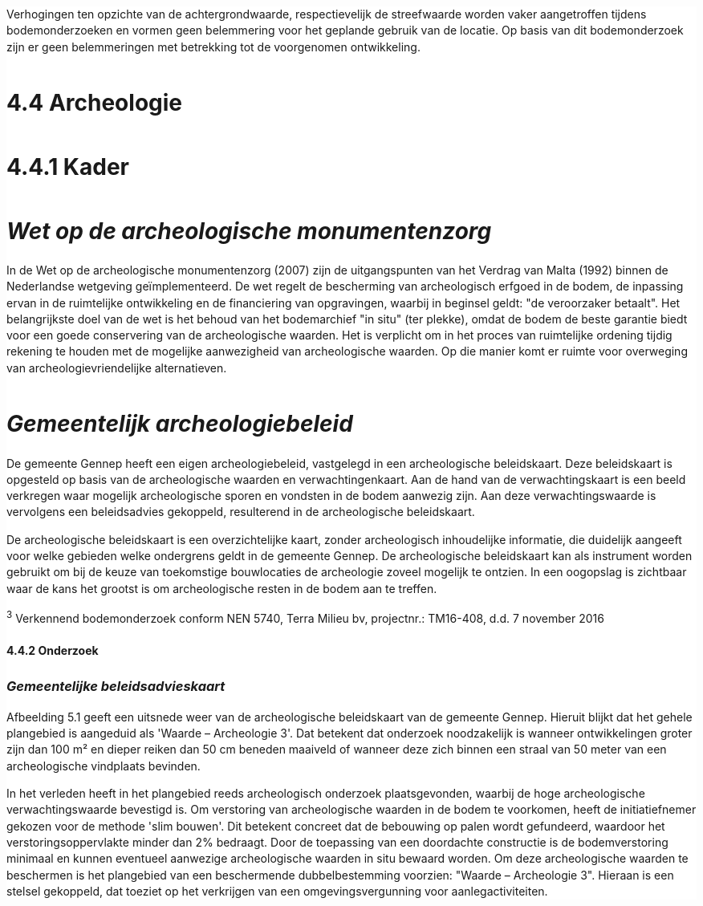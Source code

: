 Verhogingen ten opzichte van de achtergrondwaarde, respectievelijk de streefwaarde worden vaker aangetroffen tijdens bodemonderzoeken en vormen geen belemmering voor het geplande gebruik van de locatie. Op basis van dit bodemonderzoek zijn er geen belemmeringen met betrekking tot de voorgenomen ontwikkeling.

# <span id="page-37-0"></span>**4.4 Archeologie**

# **4.4.1 Kader**

# *Wet op de archeologische monumentenzorg*

In de Wet op de archeologische monumentenzorg (2007) zijn de uitgangspunten van het Verdrag van Malta (1992) binnen de Nederlandse wetgeving geïmplementeerd. De wet regelt de bescherming van archeologisch erfgoed in de bodem, de inpassing ervan in de ruimtelijke ontwikkeling en de financiering van opgravingen, waarbij in beginsel geldt: "de veroorzaker betaalt". Het belangrijkste doel van de wet is het behoud van het bodemarchief "in situ" (ter plekke), omdat de bodem de beste garantie biedt voor een goede conservering van de archeologische waarden. Het is verplicht om in het proces van ruimtelijke ordening tijdig rekening te houden met de mogelijke aanwezigheid van archeologische waarden. Op die manier komt er ruimte voor overweging van archeologievriendelijke alternatieven.

# *Gemeentelijk archeologiebeleid*

De gemeente Gennep heeft een eigen archeologiebeleid, vastgelegd in een archeologische beleidskaart. Deze beleidskaart is opgesteld op basis van de archeologische waarden en verwachtingenkaart. Aan de hand van de verwachtingskaart is een beeld verkregen waar mogelijk archeologische sporen en vondsten in de bodem aanwezig zijn. Aan deze verwachtingswaarde is vervolgens een beleidsadvies gekoppeld, resulterend in de archeologische beleidskaart.

De archeologische beleidskaart is een overzichtelijke kaart, zonder archeologisch inhoudelijke informatie, die duidelijk aangeeft voor welke gebieden welke ondergrens geldt in de gemeente Gennep. De archeologische beleidskaart kan als instrument worden gebruikt om bij de keuze van toekomstige bouwlocaties de archeologie zoveel mogelijk te ontzien. In een oogopslag is zichtbaar waar de kans het grootst is om archeologische resten in de bodem aan te treffen.

<sup>3</sup> Verkennend bodemonderzoek conform NEN 5740, Terra Milieu bv, projectnr.: TM16-408, d.d. 7 november 2016

#### **4.4.2 Onderzoek**

### *Gemeentelijke beleidsadvieskaart*

Afbeelding 5.1 geeft een uitsnede weer van de archeologische beleidskaart van de gemeente Gennep. Hieruit blijkt dat het gehele plangebied is aangeduid als 'Waarde – Archeologie 3'. Dat betekent dat onderzoek noodzakelijk is wanneer ontwikkelingen groter zijn dan 100 m² en dieper reiken dan 50 cm beneden maaiveld of wanneer deze zich binnen een straal van 50 meter van een archeologische vindplaats bevinden.

In het verleden heeft in het plangebied reeds archeologisch onderzoek plaatsgevonden, waarbij de hoge archeologische verwachtingswaarde bevestigd is. Om verstoring van archeologische waarden in de bodem te voorkomen, heeft de initiatiefnemer gekozen voor de methode 'slim bouwen'. Dit betekent concreet dat de bebouwing op palen wordt gefundeerd, waardoor het verstoringsoppervlakte minder dan 2% bedraagt. Door de toepassing van een doordachte constructie is de bodemverstoring minimaal en kunnen eventueel aanwezige archeologische waarden in situ bewaard worden. Om deze archeologische waarden te beschermen is het plangebied van een beschermende dubbelbestemming voorzien: "Waarde – Archeologie 3". Hieraan is een stelsel gekoppeld, dat toeziet op het verkrijgen van een omgevingsvergunning voor aanlegactiviteiten.

